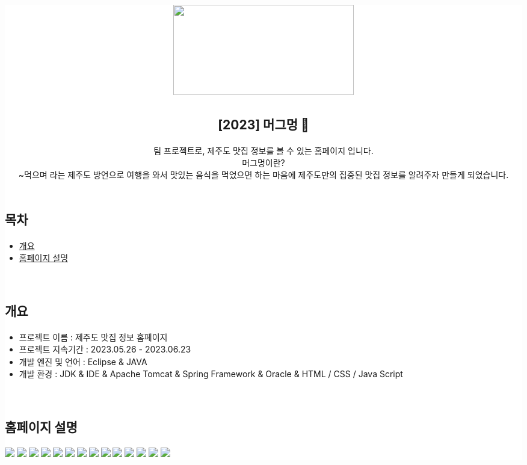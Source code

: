 <div align="center">
<img src=https://github.com/Doodam/FruityVeggies_Project/assets/121950964/45bc8987-8123-4b2d-8f18-e56ffd8d6544 width="300" height="150"/>
<h2>[2023] 머그멍 🍊</h2>
팀 프로젝트로, 제주도 맛집 정보를 볼 수 있는 홈페이지 입니다. <br>
머그멍이란? <br>
~먹으며 라는 제주도 방언으로 여행을 와서 맛있는 음식을 먹었으면 하는 마음에 제주도만의 집중된 맛집 정보를 알려주자 만들게 되었습니다.
</div>

<br>

## 목차
  - [개요](#개요) 
  - [홈페이지 설명](#홈페이지-설명)

<br>

## 개요
- 프로젝트 이름 : 제주도 맛집 정보 홈페이지
- 프로젝트 지속기간 : 2023.05.26 - 2023.06.23
- 개발 엔진 및 언어 : Eclipse & JAVA 
- 개발 환경 : JDK & IDE & Apache Tomcat & Spring Framework & Oracle & HTML / CSS / Java Script

<br>

## 홈페이지 설명
<img src=https://github.com/Doodam/First_Project/assets/121950964/623f1d0a-a896-4ab2-83ac-b592ebcb40a3 width="70%"/>
<img src=https://github.com/Doodam/First_Project/assets/121950964/4774f089-4c29-4497-8a00-d4bb87891be7 width="70%"/>

<img src=https://github.com/Doodam/First_Project/assets/121950964/89a87dee-55cc-45e8-bd7f-2d33d0fbe718 width="70%"/>

<img src=https://github.com/Doodam/First_Project/assets/121950964/c53a8406-2155-4088-b07b-61744a69d417 width="70%"/>
<img src=https://github.com/Doodam/First_Project/assets/121950964/d0771ba9-4f4b-4e63-b8f7-cbda887e4a77 width="70%"/>
<img src=https://github.com/Doodam/First_Project/assets/121950964/e58cd08d-ed0f-44bc-acd5-7753caf009ac width="70%"/>
<img src=https://github.com/Doodam/First_Project/assets/121950964/d0b1a90e-34e1-48a3-8f2e-6dab08e5e314 width="70%"/>

<img src=https://github.com/Doodam/First_Project/assets/121950964/e3b257d1-90d4-4aba-8a18-cad4222d0a30 width="70%"/>

<img src=https://github.com/Doodam/First_Project/assets/121950964/a703b937-83e1-41a6-b1a7-1b8e26a6cc91 width="70%"/>
<img src=https://github.com/Doodam/First_Project/assets/121950964/a1761c03-6f39-4b1d-8515-ab50a742496e width="70%"/>
<img src=https://github.com/Doodam/First_Project/assets/121950964/bafaccf3-1115-4902-9d9b-f502fd764083 width="70%"/>

<img src=https://github.com/Doodam/First_Project/assets/121950964/97d400f6-1e0b-4088-baeb-a33d2e697526 width="70%"/>
<img src=https://github.com/Doodam/First_Project/assets/121950964/52d2b9e8-daf6-43c9-91a4-12100fd62da3 width="70%"/>

<img src=https://github.com/Doodam/First_Project/assets/121950964/8064e057-e8e5-411e-b724-fb7e8053cd48 width="70%"/>
